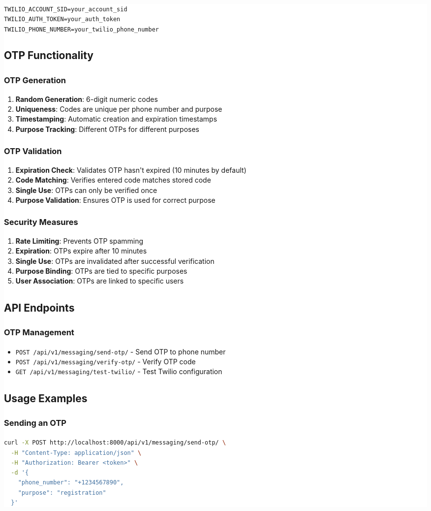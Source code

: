 ```env
TWILIO_ACCOUNT_SID=your_account_sid
TWILIO_AUTH_TOKEN=your_auth_token
TWILIO_PHONE_NUMBER=your_twilio_phone_number
```

## OTP Functionality

### OTP Generation

1. **Random Generation**: 6-digit numeric codes
2. **Uniqueness**: Codes are unique per phone number and purpose
3. **Timestamping**: Automatic creation and expiration timestamps
4. **Purpose Tracking**: Different OTPs for different purposes

### OTP Validation

1. **Expiration Check**: Validates OTP hasn't expired (10 minutes by default)
2. **Code Matching**: Verifies entered code matches stored code
3. **Single Use**: OTPs can only be verified once
4. **Purpose Validation**: Ensures OTP is used for correct purpose

### Security Measures

1. **Rate Limiting**: Prevents OTP spamming
2. **Expiration**: OTPs expire after 10 minutes
3. **Single Use**: OTPs are invalidated after successful verification
4. **Purpose Binding**: OTPs are tied to specific purposes
5. **User Association**: OTPs are linked to specific users

## API Endpoints

### OTP Management

- `POST /api/v1/messaging/send-otp/` - Send OTP to phone number
- `POST /api/v1/messaging/verify-otp/` - Verify OTP code
- `GET /api/v1/messaging/test-twilio/` - Test Twilio configuration

## Usage Examples

### Sending an OTP

```bash
curl -X POST http://localhost:8000/api/v1/messaging/send-otp/ \
  -H "Content-Type: application/json" \
  -H "Authorization: Bearer <token>" \
  -d '{
    "phone_number": "+1234567890",
    "purpose": "registration"
  }'
```
